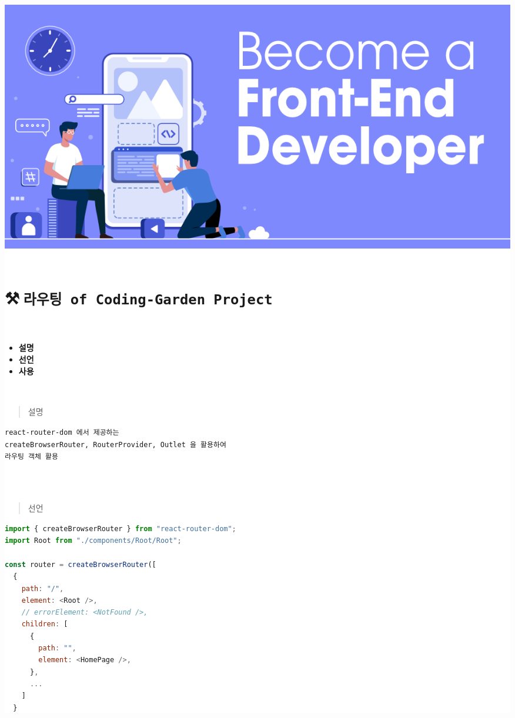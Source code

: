 <img src="../../Image/frontend-dev.png" style="object-fit: cover" width="100%"/>

<br>
<br>


# ⚒️  `라우팅 of Coding-Garden Project`

<br>


* **설명**
* **선언**
* **사용**

<br>


> 설명

```
react-router-dom 에서 제공하는
createBrowserRouter, RouterProvider, Outlet 을 활용하여
라우팅 객체 활용
```
<br>
<br>

> 선언

```javascript
import { createBrowserRouter } from "react-router-dom";
import Root from "./components/Root/Root";

const router = createBrowserRouter([
  {
    path: "/",
    element: <Root />,
    // errorElement: <NotFound />,
    children: [
      {
        path: "",
        element: <HomePage />,
      },
      ...
    ]
  }
```